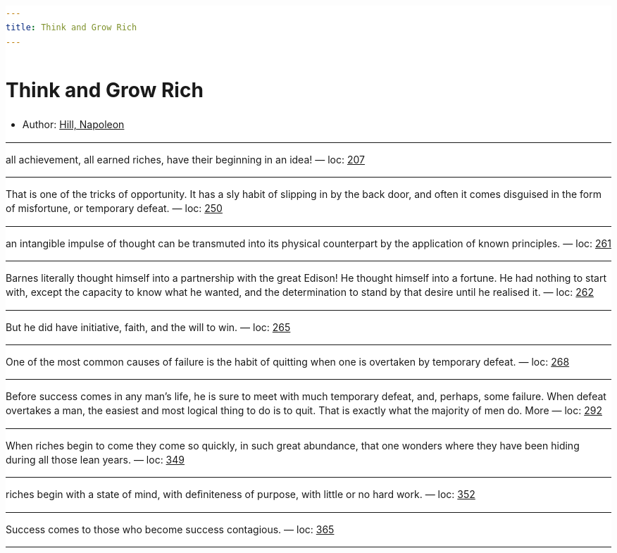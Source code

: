 ```yaml
---
title: Think and Grow Rich
---
```

# Think and Grow Rich

* Author: [Hill, Napoleon]()









---
all achievement, all earned riches, have their beginning in an idea! — loc: [207]()

---
That is one of the tricks of opportunity. It has a sly habit of slipping in by the back door, and often it comes disguised in the form of misfortune, or temporary defeat. — loc: [250]()

---
an intangible impulse of thought can be transmuted into its physical counterpart by the application of known principles. — loc: [261]()

---
Barnes literally thought himself into a partnership with the great Edison! He thought himself into a fortune. He had nothing to start with, except the capacity to know what he wanted, and the determination to stand by that desire until he realised it. — loc: [262]()

---
But he did have initiative, faith, and the will to win. — loc: [265]()

---
One of the most common causes of failure is the habit of quitting when one is overtaken by temporary defeat. — loc: [268]()

---
Before success comes in any man’s life, he is sure to meet with much temporary defeat, and, perhaps, some failure. When defeat overtakes a man, the easiest and most logical thing to do is to quit. That is exactly what the majority of men do. More — loc: [292]()

---
When riches begin to come they come so quickly, in such great abundance, that one wonders where they have been hiding during all those lean years. — loc: [349]()

---
riches begin with a state of mind, with deﬁniteness of purpose, with little or no hard work. — loc: [352]()

---
Success comes to those who become success contagious. — loc: [365]()

---